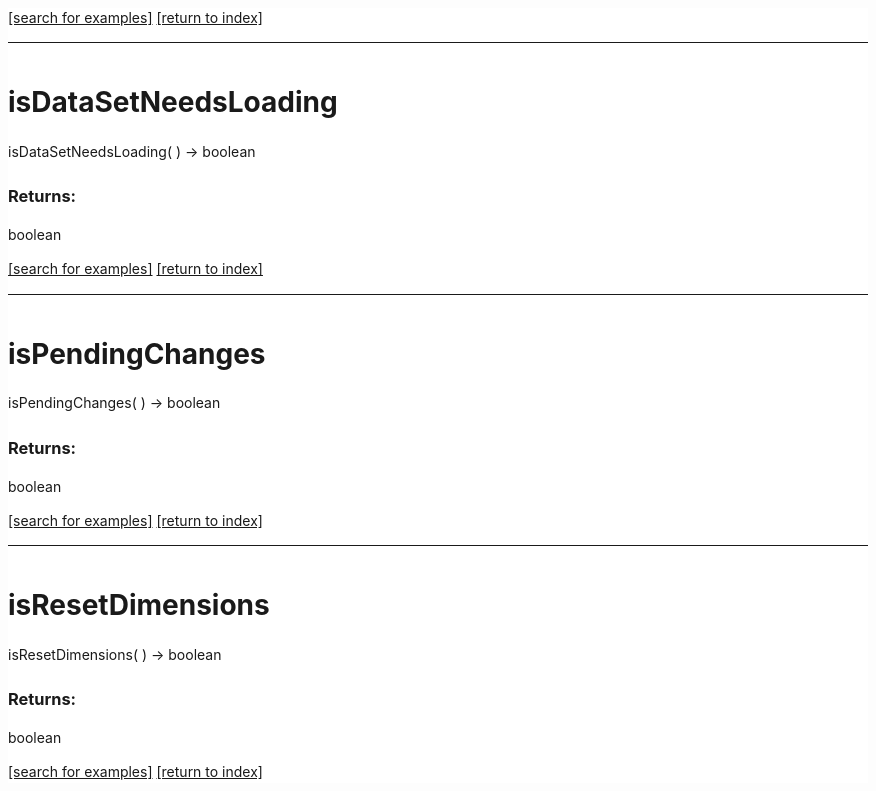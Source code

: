 
<a href="https://github.com/autoplot/dev/search?q=getTsbSuri&unscoped_q=getTsbSuri">[search for examples]</a>
<a href="https://github.com/autoplot/documentation/blob/master/javadoc/index-all.md">[return to index]</a>

***
<a name="isDataSetNeedsLoading"></a>
# isDataSetNeedsLoading
isDataSetNeedsLoading(  ) &rarr; boolean



### Returns:
boolean


<a href="https://github.com/autoplot/dev/search?q=isDataSetNeedsLoading&unscoped_q=isDataSetNeedsLoading">[search for examples]</a>
<a href="https://github.com/autoplot/documentation/blob/master/javadoc/index-all.md">[return to index]</a>

***
<a name="isPendingChanges"></a>
# isPendingChanges
isPendingChanges(  ) &rarr; boolean



### Returns:
boolean


<a href="https://github.com/autoplot/dev/search?q=isPendingChanges&unscoped_q=isPendingChanges">[search for examples]</a>
<a href="https://github.com/autoplot/documentation/blob/master/javadoc/index-all.md">[return to index]</a>

***
<a name="isResetDimensions"></a>
# isResetDimensions
isResetDimensions(  ) &rarr; boolean



### Returns:
boolean


<a href="https://github.com/autoplot/dev/search?q=isResetDimensions&unscoped_q=isResetDimensions">[search for examples]</a>
<a href="https://github.com/autoplot/documentation/blob/master/javadoc/index-all.md">[return to index]</a>
